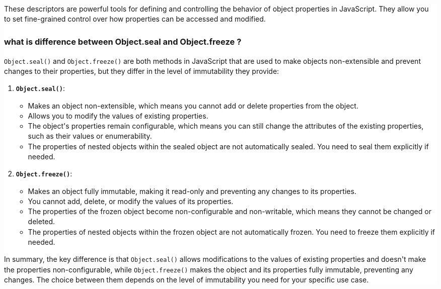 These descriptors are powerful tools for defining and controlling the behavior of object properties in JavaScript. They allow you to set fine-grained control over how properties can be accessed and modified.


### what is difference between Object.seal and Object.freeze ?
`Object.seal()` and `Object.freeze()` are both methods in JavaScript that are used to make objects non-extensible and prevent changes to their properties, but they differ in the level of immutability they provide:

1. **`Object.seal()`**:

   - Makes an object non-extensible, which means you cannot add or delete properties from the object.
   - Allows you to modify the values of existing properties.
   - The object's properties remain configurable, which means you can still change the attributes of the existing properties, such as their values or enumerability.
   - The properties of nested objects within the sealed object are not automatically sealed. You need to seal them explicitly if needed.

2. **`Object.freeze()`**:

   - Makes an object fully immutable, making it read-only and preventing any changes to its properties.
   - You cannot add, delete, or modify the values of its properties.
   - The properties of the frozen object become non-configurable and non-writable, which means they cannot be changed or deleted.
   - The properties of nested objects within the frozen object are not automatically frozen. You need to freeze them explicitly if needed.

In summary, the key difference is that `Object.seal()` allows modifications to the values of existing properties and doesn't make the properties non-configurable, while `Object.freeze()` makes the object and its properties fully immutable, preventing any changes. The choice between them depends on the level of immutability you need for your specific use case.
